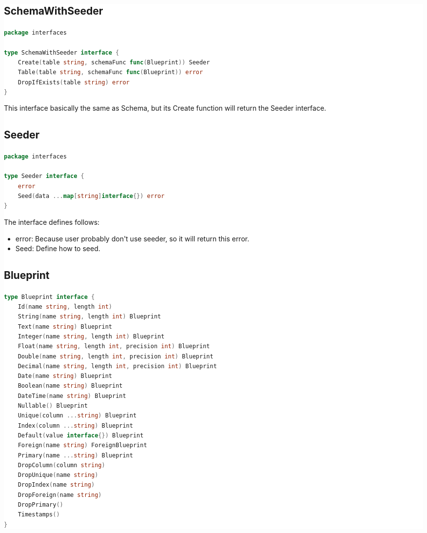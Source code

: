 ## SchemaWithSeeder
```go
package interfaces

type SchemaWithSeeder interface {
	Create(table string, schemaFunc func(Blueprint)) Seeder
	Table(table string, schemaFunc func(Blueprint)) error
	DropIfExists(table string) error
}
```

This interface basically the same as Schema, but its Create function will return the Seeder interface.

## Seeder
```go
package interfaces

type Seeder interface {
	error
	Seed(data ...map[string]interface{}) error
}
```

The interface defines follows: 
* error: Because user probably don't use seeder, so it will return this error.
* Seed: Define how to seed.

## Blueprint
```go
type Blueprint interface {
	Id(name string, length int)
	String(name string, length int) Blueprint
	Text(name string) Blueprint
	Integer(name string, length int) Blueprint
	Float(name string, length int, precision int) Blueprint
	Double(name string, length int, precision int) Blueprint
	Decimal(name string, length int, precision int) Blueprint
	Date(name string) Blueprint
	Boolean(name string) Blueprint
	DateTime(name string) Blueprint
	Nullable() Blueprint
	Unique(column ...string) Blueprint
	Index(column ...string) Blueprint
	Default(value interface{}) Blueprint
	Foreign(name string) ForeignBlueprint
	Primary(name ...string) Blueprint
	DropColumn(column string)
	DropUnique(name string)
	DropIndex(name string)
	DropForeign(name string)
	DropPrimary()
	Timestamps()
}
```
